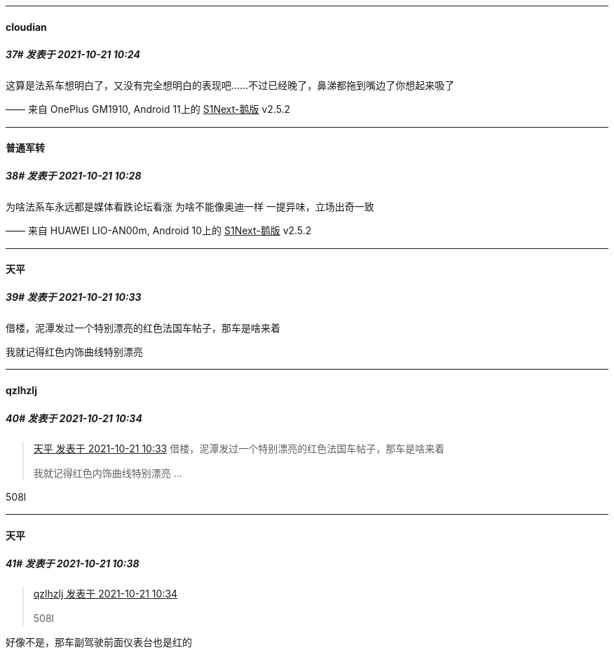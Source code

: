 *****

####  cloudian  
##### 37#       发表于 2021-10-21 10:24


这算是法系车想明白了，又没有完全想明白的表现吧……不过已经晚了，鼻涕都拖到嘴边了你想起来吸了

—— 来自 OnePlus GM1910, Android 11上的 [S1Next-鹅版](https://github.com/ykrank/S1-Next/releases) v2.5.2


*****

####  普通军转  
##### 38#       发表于 2021-10-21 10:28


为啥法系车永远都是媒体看跌论坛看涨
为啥不能像奥迪一样
一提异味，立场出奇一致

—— 来自 HUAWEI LIO-AN00m, Android 10上的 [S1Next-鹅版](https://github.com/ykrank/S1-Next/releases) v2.5.2


*****

####  天平  
##### 39#       发表于 2021-10-21 10:33


借楼，泥潭发过一个特别漂亮的红色法国车帖子，那车是啥来着

我就记得红色内饰曲线特别漂亮


*****

####  qzlhzlj  
##### 40#       发表于 2021-10-21 10:34


<blockquote><a href="httphttps://bbs.saraba1st.com/2b/forum.php?mod=redirect&amp;goto=findpost&amp;pid=53217703&amp;ptid=2032994" target="_blank">天平 发表于 2021-10-21 10:33</a>
借楼，泥潭发过一个特别漂亮的红色法国车帖子，那车是啥来着

我就记得红色内饰曲线特别漂亮 ...</blockquote>
508l


*****

####  天平  
##### 41#       发表于 2021-10-21 10:38


<blockquote><a href="httphttps://bbs.saraba1st.com/2b/forum.php?mod=redirect&amp;goto=findpost&amp;pid=53217737&amp;ptid=2032994" target="_blank">qzlhzlj 发表于 2021-10-21 10:34</a>

508l</blockquote>
好像不是，那车副驾驶前面仪表台也是红的
